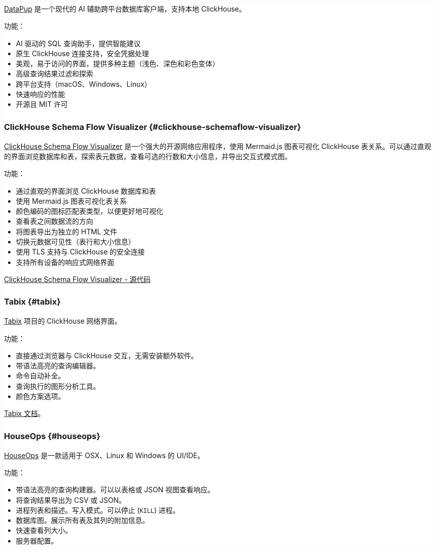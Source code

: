 [DataPup](https://github.com/DataPupOrg/DataPup) 是一个现代的 AI 辅助跨平台数据库客户端，支持本地 ClickHouse。

功能：

- AI 驱动的 SQL 查询助手，提供智能建议
- 原生 ClickHouse 连接支持，安全凭据处理
- 美观，易于访问的界面，提供多种主题（浅色、深色和彩色变体）
- 高级查询结果过滤和探索
- 跨平台支持（macOS、Windows、Linux）
- 快速响应的性能
- 开源且 MIT 许可

### ClickHouse Schema Flow Visualizer {#clickhouse-schemaflow-visualizer}

[ClickHouse Schema Flow Visualizer](https://github.com/FulgerX2007/clickhouse-schemaflow-visualizer) 是一个强大的开源网络应用程序，使用 Mermaid.js 图表可视化 ClickHouse 表关系。可以通过直观的界面浏览数据库和表，探索表元数据，查看可选的行数和大小信息，并导出交互式模式图。

功能：

- 通过直观的界面浏览 ClickHouse 数据库和表
- 使用 Mermaid.js 图表可视化表关系
- 颜色编码的图标匹配表类型，以便更好地可视化
- 查看表之间数据流的方向
- 将图表导出为独立的 HTML 文件
- 切换元数据可见性（表行和大小信息）
- 使用 TLS 支持与 ClickHouse 的安全连接
- 支持所有设备的响应式网络界面

[ClickHouse Schema Flow Visualizer - 源代码](https://github.com/FulgerX2007/clickhouse-schemaflow-visualizer)

### Tabix {#tabix}

[Tabix](https://github.com/tabixio/tabix) 项目的 ClickHouse 网络界面。

功能：

- 直接通过浏览器与 ClickHouse 交互，无需安装额外软件。
- 带语法高亮的查询编辑器。
- 命令自动补全。
- 查询执行的图形分析工具。
- 颜色方案选项。

[Tabix 文档](https://tabix.io/doc/)。

### HouseOps {#houseops}

[HouseOps](https://github.com/HouseOps/HouseOps) 是一款适用于 OSX、Linux 和 Windows 的 UI/IDE。

功能：

- 带语法高亮的查询构建器。可以以表格或 JSON 视图查看响应。
- 将查询结果导出为 CSV 或 JSON。
- 进程列表和描述。写入模式。可以停止 (`KILL`) 进程。
- 数据库图。展示所有表及其列的附加信息。
- 快速查看列大小。
- 服务器配置。
